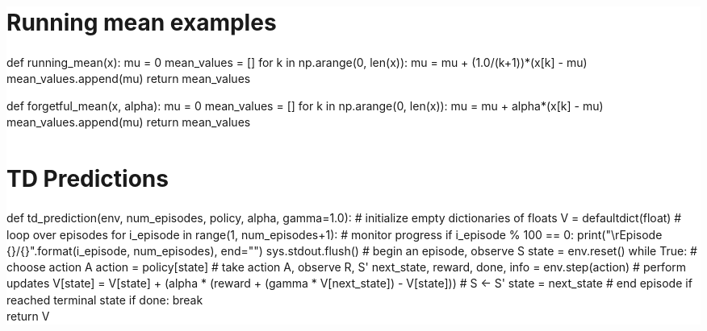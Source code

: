 # Running mean examples
def running_mean(x):
    mu = 0
    mean_values = []
    for k in np.arange(0, len(x)):
        mu = mu + (1.0/(k+1))*(x[k] - mu)
        mean_values.append(mu)
    return mean_values
    
def forgetful_mean(x, alpha):
    mu = 0
    mean_values = []
    for k in np.arange(0, len(x)):
        mu = mu + alpha*(x[k] - mu)
        mean_values.append(mu)
    return mean_values

# TD Predictions
def td_prediction(env, num_episodes, policy, alpha, gamma=1.0):
    # initialize empty dictionaries of floats
    V = defaultdict(float)
    # loop over episodes
    for i_episode in range(1, num_episodes+1):
        # monitor progress
        if i_episode % 100 == 0:
            print("\rEpisode {}/{}".format(i_episode, num_episodes), end="")
            sys.stdout.flush()
        # begin an episode, observe S
        state = env.reset()
        while True:
            # choose action A
            action = policy[state]
            # take action A, observe R, S'
            next_state, reward, done, info = env.step(action)
            # perform updates
            V[state] = V[state] + (alpha * (reward + (gamma * V[next_state]) - V[state]))
            # S <- S'
            state = next_state
            # end episode if reached terminal state
            if done:
                break   
    return V

